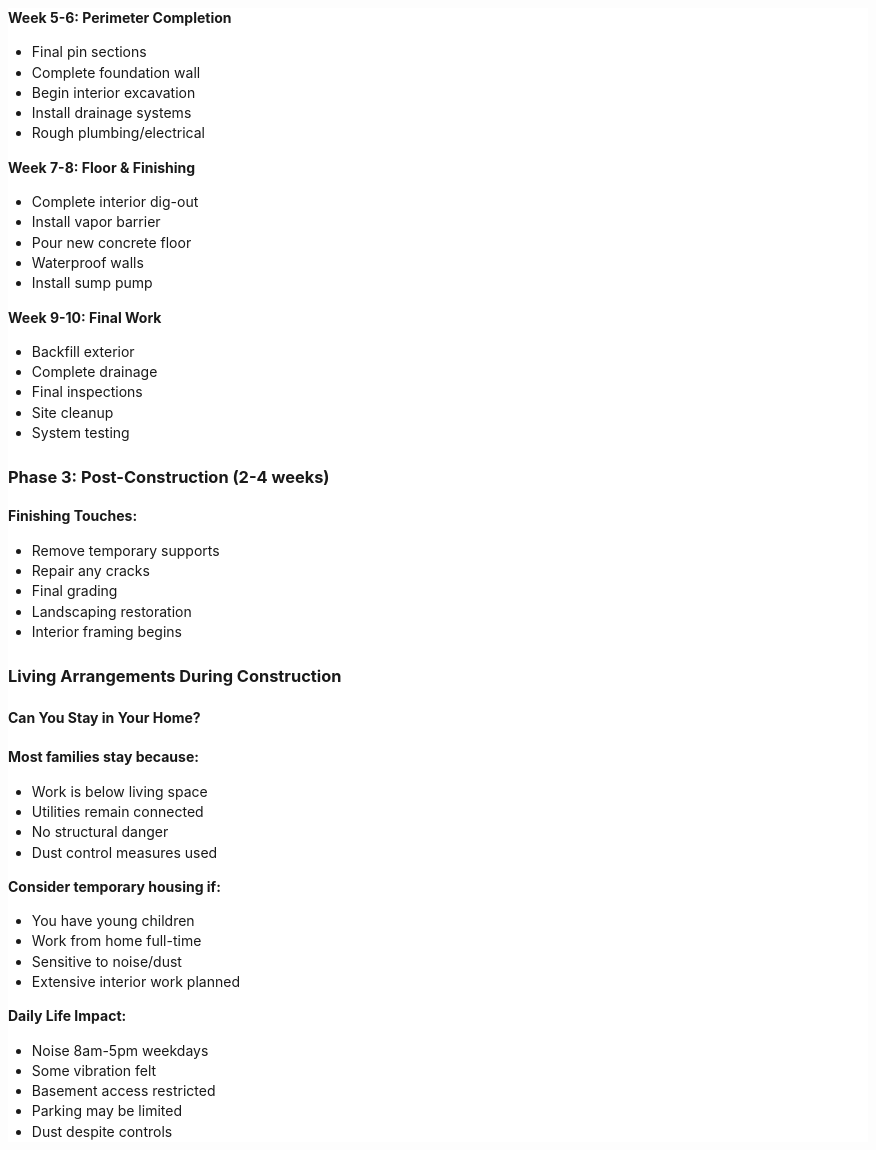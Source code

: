 **Week 5-6: Perimeter Completion**
- Final pin sections
- Complete foundation wall
- Begin interior excavation
- Install drainage systems
- Rough plumbing/electrical

**Week 7-8: Floor & Finishing**
- Complete interior dig-out
- Install vapor barrier
- Pour new concrete floor
- Waterproof walls
- Install sump pump

**Week 9-10: Final Work**
- Backfill exterior
- Complete drainage
- Final inspections
- Site cleanup
- System testing

### Phase 3: Post-Construction (2-4 weeks)

**Finishing Touches:**
- Remove temporary supports
- Repair any cracks
- Final grading
- Landscaping restoration
- Interior framing begins

### Living Arrangements During Construction

<div class="living-arrangements">
  <h4>Can You Stay in Your Home?</h4>
  
  **Most families stay because:**
  - Work is below living space
  - Utilities remain connected
  - No structural danger
  - Dust control measures used
  
  **Consider temporary housing if:**
  - You have young children
  - Work from home full-time
  - Sensitive to noise/dust
  - Extensive interior work planned
  
  **Daily Life Impact:**
  - Noise 8am-5pm weekdays
  - Some vibration felt
  - Basement access restricted
  - Parking may be limited
  - Dust despite controls
</div>

